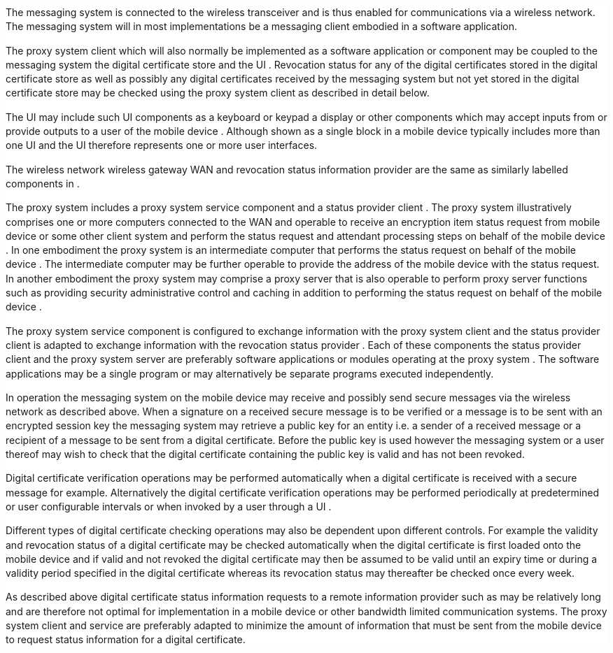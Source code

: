 The messaging system is connected to the wireless transceiver and is thus enabled for communications via a wireless network. The messaging system will in most implementations be a messaging client embodied in a software application.

The proxy system client which will also normally be implemented as a software application or component may be coupled to the messaging system the digital certificate store and the UI . Revocation status for any of the digital certificates stored in the digital certificate store as well as possibly any digital certificates received by the messaging system but not yet stored in the digital certificate store may be checked using the proxy system client as described in detail below.

The UI may include such UI components as a keyboard or keypad a display or other components which may accept inputs from or provide outputs to a user of the mobile device . Although shown as a single block in a mobile device typically includes more than one UI and the UI therefore represents one or more user interfaces.

The wireless network wireless gateway WAN and revocation status information provider are the same as similarly labelled components in .

The proxy system includes a proxy system service component and a status provider client . The proxy system illustratively comprises one or more computers connected to the WAN and operable to receive an encryption item status request from mobile device or some other client system and perform the status request and attendant processing steps on behalf of the mobile device . In one embodiment the proxy system is an intermediate computer that performs the status request on behalf of the mobile device . The intermediate computer may be further operable to provide the address of the mobile device with the status request. In another embodiment the proxy system may comprise a proxy server that is also operable to perform proxy server functions such as providing security administrative control and caching in addition to performing the status request on behalf of the mobile device .

The proxy system service component is configured to exchange information with the proxy system client and the status provider client is adapted to exchange information with the revocation status provider . Each of these components the status provider client and the proxy system server are preferably software applications or modules operating at the proxy system . The software applications may be a single program or may alternatively be separate programs executed independently.

In operation the messaging system on the mobile device may receive and possibly send secure messages via the wireless network as described above. When a signature on a received secure message is to be verified or a message is to be sent with an encrypted session key the messaging system may retrieve a public key for an entity i.e. a sender of a received message or a recipient of a message to be sent from a digital certificate. Before the public key is used however the messaging system or a user thereof may wish to check that the digital certificate containing the public key is valid and has not been revoked.

Digital certificate verification operations may be performed automatically when a digital certificate is received with a secure message for example. Alternatively the digital certificate verification operations may be performed periodically at predetermined or user configurable intervals or when invoked by a user through a UI .

Different types of digital certificate checking operations may also be dependent upon different controls. For example the validity and revocation status of a digital certificate may be checked automatically when the digital certificate is first loaded onto the mobile device and if valid and not revoked the digital certificate may then be assumed to be valid until an expiry time or during a validity period specified in the digital certificate whereas its revocation status may thereafter be checked once every week.

As described above digital certificate status information requests to a remote information provider such as may be relatively long and are therefore not optimal for implementation in a mobile device or other bandwidth limited communication systems. The proxy system client and service are preferably adapted to minimize the amount of information that must be sent from the mobile device to request status information for a digital certificate.
